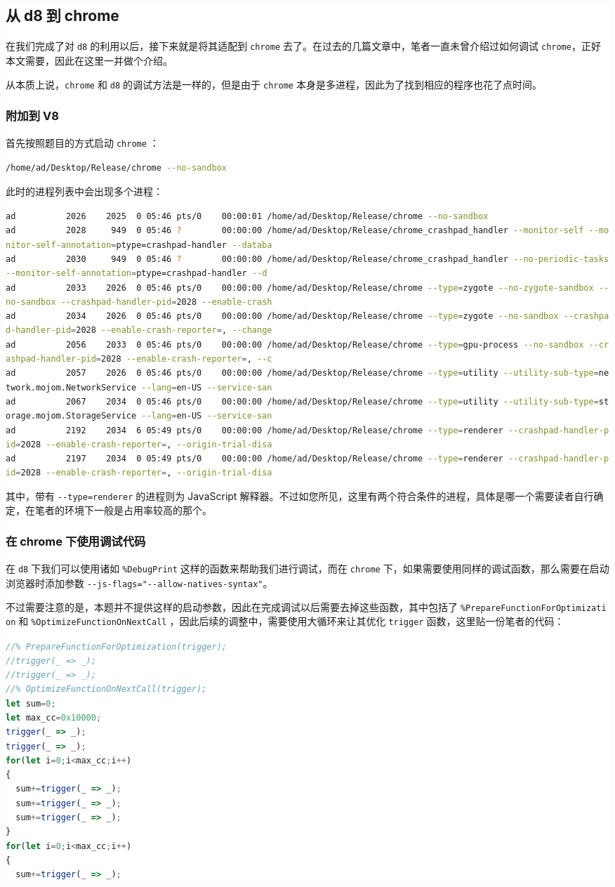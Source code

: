 ## 从 d8 到 chrome

在我们完成了对 `d8` 的利用以后，接下来就是将其适配到 `chrome` 去了。在过去的几篇文章中，笔者一直未曾介绍过如何调试 `chrome`，正好本文需要，因此在这里一并做个介绍。

从本质上说，`chrome` 和 `d8` 的调试方法是一样的，但是由于 `chrome` 本身是多进程，因此为了找到相应的程序也花了点时间。

### 附加到 V8

首先按照题目的方式启动 `chrome` ：

```sh
/home/ad/Desktop/Release/chrome --no-sandbox
```

此时的进程列表中会出现多个进程：

```sh
ad          2026    2025  0 05:46 pts/0    00:00:01 /home/ad/Desktop/Release/chrome --no-sandbox
ad          2028     949  0 05:46 ?        00:00:00 /home/ad/Desktop/Release/chrome_crashpad_handler --monitor-self --monitor-self-annotation=ptype=crashpad-handler --databa
ad          2030     949  0 05:46 ?        00:00:00 /home/ad/Desktop/Release/chrome_crashpad_handler --no-periodic-tasks --monitor-self-annotation=ptype=crashpad-handler --d
ad          2033    2026  0 05:46 pts/0    00:00:00 /home/ad/Desktop/Release/chrome --type=zygote --no-zygote-sandbox --no-sandbox --crashpad-handler-pid=2028 --enable-crash
ad          2034    2026  0 05:46 pts/0    00:00:00 /home/ad/Desktop/Release/chrome --type=zygote --no-sandbox --crashpad-handler-pid=2028 --enable-crash-reporter=, --change
ad          2056    2033  0 05:46 pts/0    00:00:00 /home/ad/Desktop/Release/chrome --type=gpu-process --no-sandbox --crashpad-handler-pid=2028 --enable-crash-reporter=, --c
ad          2057    2026  0 05:46 pts/0    00:00:00 /home/ad/Desktop/Release/chrome --type=utility --utility-sub-type=network.mojom.NetworkService --lang=en-US --service-san
ad          2067    2034  0 05:46 pts/0    00:00:00 /home/ad/Desktop/Release/chrome --type=utility --utility-sub-type=storage.mojom.StorageService --lang=en-US --service-san
ad          2192    2034  6 05:49 pts/0    00:00:00 /home/ad/Desktop/Release/chrome --type=renderer --crashpad-handler-pid=2028 --enable-crash-reporter=, --origin-trial-disa
ad          2197    2034  0 05:49 pts/0    00:00:00 /home/ad/Desktop/Release/chrome --type=renderer --crashpad-handler-pid=2028 --enable-crash-reporter=, --origin-trial-disa

```

其中，带有 `--type=renderer` 的进程则为 JavaScript 解释器。不过如您所见，这里有两个符合条件的进程，具体是哪一个需要读者自行确定，在笔者的环境下一般是占用率较高的那个。

### 在 chrome 下使用调试代码

在 `d8` 下我们可以使用诸如 `%DebugPrint` 这样的函数来帮助我们进行调试，而在 `chrome` 下，如果需要使用同样的调试函数，那么需要在启动浏览器时添加参数 `--js-flags="--allow-natives-syntax"`。

不过需要注意的是，本题并不提供这样的启动参数，因此在完成调试以后需要去掉这些函数，其中包括了 `%PrepareFunctionForOptimization` 和 `%OptimizeFunctionOnNextCall` ，因此后续的调整中，需要使用大循环来让其优化 `trigger` 函数，这里贴一份笔者的代码：

```js
//% PrepareFunctionForOptimization(trigger);
//trigger(_ => _);
//trigger(_ => _);
//% OptimizeFunctionOnNextCall(trigger);
let sum=0;
let max_cc=0x10000;
trigger(_ => _);
trigger(_ => _);
for(let i=0;i<max_cc;i++)
{
  sum+=trigger(_ => _);
  sum+=trigger(_ => _);
  sum+=trigger(_ => _);
}
for(let i=0;i<max_cc;i++)
{
  sum+=trigger(_ => _);
```